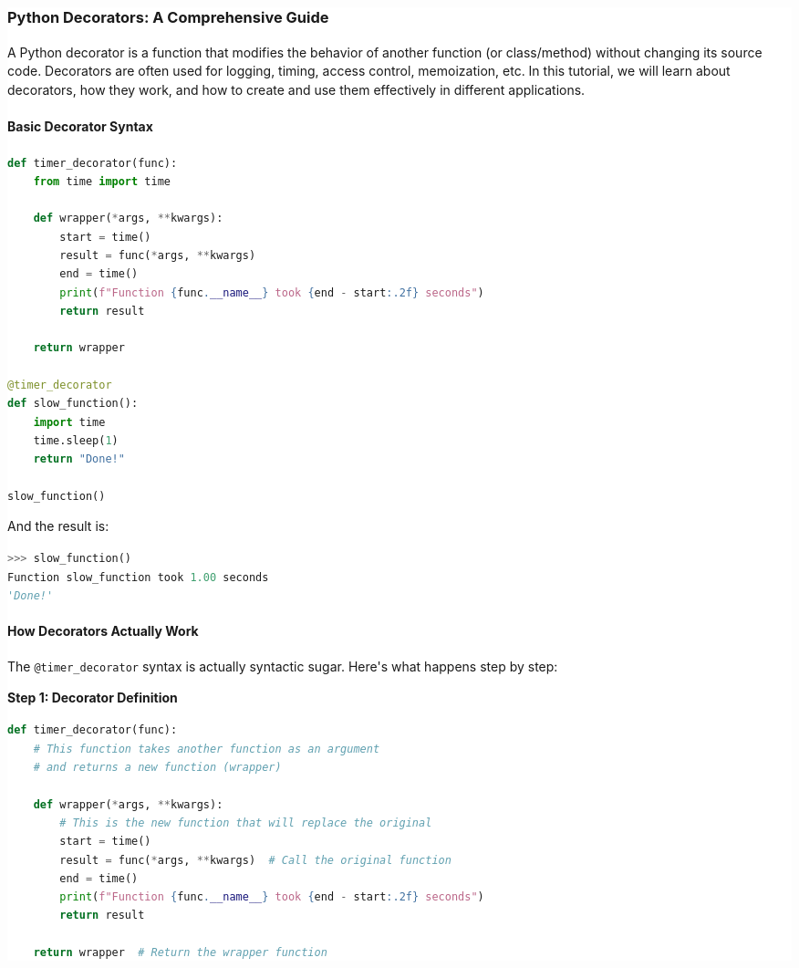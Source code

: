 ### Python Decorators: A Comprehensive Guide

A Python decorator is a function that modifies the behavior of another function (or class/method) without changing its source code. Decorators are often used for logging, timing, access control, memoization, etc.  In this tutorial, we will learn about decorators, how they work, and how to create and use them effectively in different applications.

#### Basic Decorator Syntax
```python
def timer_decorator(func):
    from time import time
    
    def wrapper(*args, **kwargs):
        start = time()
        result = func(*args, **kwargs)
        end = time()
        print(f"Function {func.__name__} took {end - start:.2f} seconds")
        return result
    
    return wrapper

@timer_decorator
def slow_function():
    import time
    time.sleep(1)
    return "Done!"

slow_function()
```
And the result is:
```python
>>> slow_function()
Function slow_function took 1.00 seconds
'Done!'
```

#### How Decorators Actually Work

The `@timer_decorator` syntax is actually syntactic sugar. Here's what happens step by step:

**Step 1: Decorator Definition**
```python
def timer_decorator(func):
    # This function takes another function as an argument
    # and returns a new function (wrapper)
    
    def wrapper(*args, **kwargs):
        # This is the new function that will replace the original
        start = time()
        result = func(*args, **kwargs)  # Call the original function
        end = time()
        print(f"Function {func.__name__} took {end - start:.2f} seconds")
        return result
    
    return wrapper  # Return the wrapper function
```
